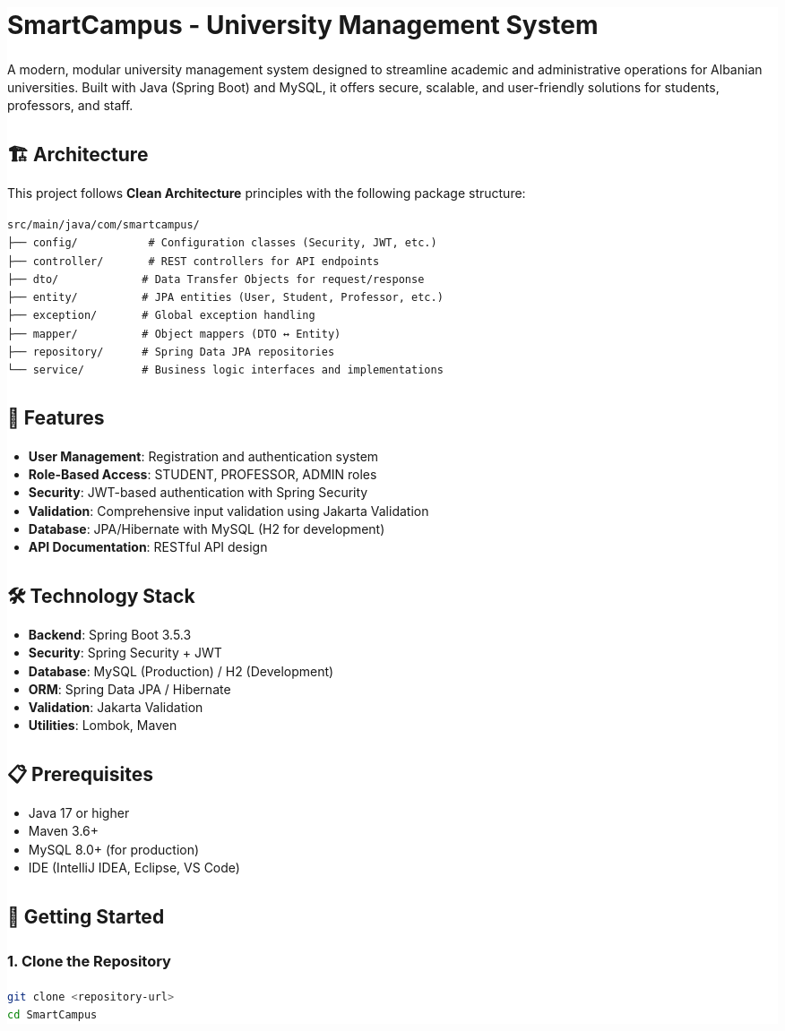 # SmartCampus - University Management System

A modern, modular university management system designed to streamline academic and administrative operations for Albanian universities. Built with Java (Spring Boot) and MySQL, it offers secure, scalable, and user-friendly solutions for students, professors, and staff.

## 🏗️ Architecture

This project follows **Clean Architecture** principles with the following package structure:

```
src/main/java/com/smartcampus/
├── config/           # Configuration classes (Security, JWT, etc.)
├── controller/       # REST controllers for API endpoints
├── dto/             # Data Transfer Objects for request/response
├── entity/          # JPA entities (User, Student, Professor, etc.)
├── exception/       # Global exception handling
├── mapper/          # Object mappers (DTO ↔ Entity)
├── repository/      # Spring Data JPA repositories
└── service/         # Business logic interfaces and implementations
```

## 🚀 Features

- **User Management**: Registration and authentication system
- **Role-Based Access**: STUDENT, PROFESSOR, ADMIN roles
- **Security**: JWT-based authentication with Spring Security
- **Validation**: Comprehensive input validation using Jakarta Validation
- **Database**: JPA/Hibernate with MySQL (H2 for development)
- **API Documentation**: RESTful API design

## 🛠️ Technology Stack

- **Backend**: Spring Boot 3.5.3
- **Security**: Spring Security + JWT
- **Database**: MySQL (Production) / H2 (Development)
- **ORM**: Spring Data JPA / Hibernate
- **Validation**: Jakarta Validation
- **Utilities**: Lombok, Maven

## 📋 Prerequisites

- Java 17 or higher
- Maven 3.6+
- MySQL 8.0+ (for production)
- IDE (IntelliJ IDEA, Eclipse, VS Code)

## 🚀 Getting Started

### 1. Clone the Repository
```bash
git clone <repository-url>
cd SmartCampus
```
